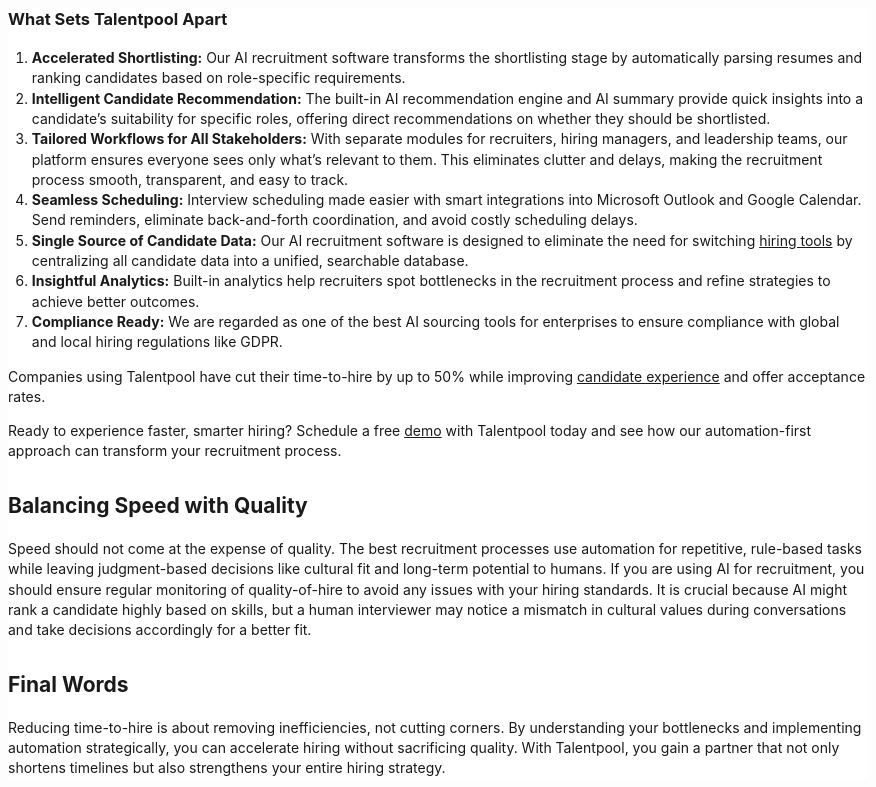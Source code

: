 ### **What Sets Talentpool Apart**

1. **Accelerated Shortlisting:** Our AI recruitment software transforms the shortlisting stage by automatically parsing resumes and ranking candidates based on role-specific requirements.
1. **Intelligent Candidate Recommendation:** The built-in AI recommendation engine and AI summary provide quick insights into a candidate’s suitability for specific roles, offering direct recommendations on whether they should be shortlisted.
1. **Tailored Workflows for All Stakeholders:** With separate modules for recruiters, hiring managers, and leadership teams, our platform ensures everyone sees only what’s relevant to them. This eliminates clutter and delays, making the recruitment process smooth, transparent, and easy to track.
1. **Seamless Scheduling:** Interview scheduling made easier with smart integrations into Microsoft Outlook and Google Calendar. Send reminders, eliminate back-and-forth coordination, and avoid costly scheduling delays.
1. **Single Source of Candidate Data:** Our AI recruitment software is designed to eliminate the need for switching [hiring tools](https://www.thetalentpool.ai/blogs/how-modern-hiring-tools-make-finding-great-employees-easier) by centralizing all candidate data into a unified, searchable database.
1. **Insightful Analytics:** Built-in analytics help recruiters spot bottlenecks in the recruitment process and refine strategies to achieve better outcomes.
1. **Compliance Ready:** We are regarded as one of the best AI sourcing tools for enterprises to ensure compliance with global and local hiring regulations like GDPR.

Companies using Talentpool have cut their time-to-hire by up to 50% while improving [candidate experience](https://www.thetalentpool.ai/blogs/creating-positive-candidate-experience-actionable-tips) and offer acceptance rates.

Ready to experience faster, smarter hiring? Schedule a free [demo](https://www.thetalentpool.ai/recruitment-software/?utm_source=google&utm_medium=cpc&utm_campaign=Savit_tp_search_10th_july&utm_term=Recruitment_Software&utm_content=ad3&utm_campaign=TP_Search_10th_July%2723&adgroupid=147953691101&utm_content=665222855886&utm_term=recruitment%2520software&utm_source=google&utm_medium=cpc&gad_source=1&gad_campaignid=20357671870&gbraid=0AAAAADpeGwdIWpK1xPEVSYgSkWfMWX5DB&gclid=Cj0KCQjwndHEBhDVARIsAGh0g3BN4XbEwPvZrm7aCkvJVVLWh5ubaMv1DaSr-hz-kNgL6CoOn9uu8EYaAlAxEALw_wcB) with Talentpool today and see how our automation-first approach can transform your recruitment process.

## **Balancing Speed with Quality**

Speed should not come at the expense of quality. The best recruitment processes use automation for repetitive, rule-based tasks while leaving judgment-based decisions like cultural fit and long-term potential to humans. If you are using AI for recruitment, you should ensure regular monitoring of quality-of-hire to avoid any issues with your hiring standards. It is crucial because AI might rank a candidate highly based on skills, but a human interviewer may notice a mismatch in cultural values during conversations and take decisions accordingly for a better fit.

## **Final Words**

Reducing time-to-hire is about removing inefficiencies, not cutting corners. By understanding your bottlenecks and implementing automation strategically, you can accelerate hiring without sacrificing quality. With Talentpool, you gain a partner that not only shortens timelines but also strengthens your entire hiring strategy.

